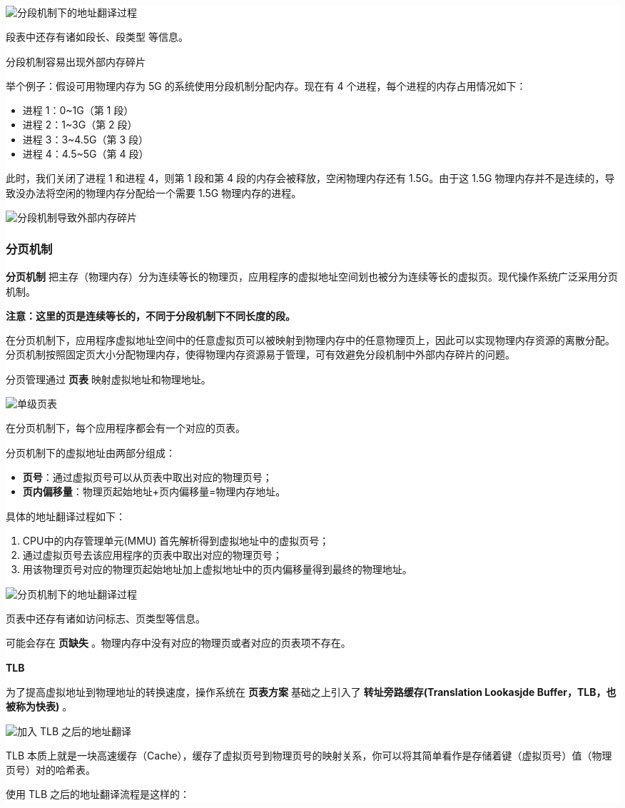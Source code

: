 ![分段机制下的地址翻译过程](https://oss.javaguide.cn/github/javaguide/cs-basics/operating-system/segment-virtual-address-composition.png)

段表中还存有诸如段长、段类型 等信息。

分段机制容易出现外部内存碎片

举个例子：假设可用物理内存为 5G 的系统使用分段机制分配内存。现在有 4 个进程，每个进程的内存占用情况如下：

-   进程 1：0~1G（第 1 段）
-   进程 2：1~3G（第 2 段）
-   进程 3：3~4.5G（第 3 段）
-   进程 4：4.5~5G（第 4 段）

此时，我们关闭了进程 1 和进程 4，则第 1 段和第 4 段的内存会被释放，空闲物理内存还有 1.5G。由于这 1.5G 物理内存并不是连续的，导致没办法将空闲的物理内存分配给一个需要 1.5G 物理内存的进程。

![分段机制导致外部内存碎片](https://oss.javaguide.cn/github/javaguide/cs-basics/operating-system/segment-external-memory-fragmentation.png)

### 分页机制

**分页机制** 把主存（物理内存）分为连续等长的物理页，应用程序的虚拟地址空间划也被分为连续等长的虚拟页。现代操作系统广泛采用分页机制。

**注意：这里的页是连续等长的，不同于分段机制下不同长度的段。**

在分页机制下，应用程序虚拟地址空间中的任意虚拟页可以被映射到物理内存中的任意物理页上，因此可以实现物理内存资源的离散分配。分页机制按照固定页大小分配物理内存，使得物理内存资源易于管理，可有效避免分段机制中外部内存碎片的问题。

分页管理通过 **页表** 映射虚拟地址和物理地址。

![单级页表](https://oss.javaguide.cn/github/javaguide/cs-basics/operating-system/page-table.png)

在分页机制下，每个应用程序都会有一个对应的页表。

分页机制下的虚拟地址由两部分组成：

-   **页号**：通过虚拟页号可以从页表中取出对应的物理页号；
-   **页内偏移量**：物理页起始地址+页内偏移量=物理内存地址。

具体的地址翻译过程如下：

1.  CPU中的内存管理单元(MMU)  首先解析得到虚拟地址中的虚拟页号；
2.  通过虚拟页号去该应用程序的页表中取出对应的物理页号；
3.  用该物理页号对应的物理页起始地址加上虚拟地址中的页内偏移量得到最终的物理地址。

![分页机制下的地址翻译过程](https://oss.javaguide.cn/github/javaguide/cs-basics/operating-system/paging-virtual-address-composition.png)

页表中还存有诸如访问标志、页类型等信息。

可能会存在 **页缺失** 。物理内存中没有对应的物理页或者对应的页表项不存在。

**TLB**

为了提高虚拟地址到物理地址的转换速度，操作系统在 **页表方案** 基础之上引入了 **转址旁路缓存(Translation Lookasjde Buffer，TLB，也被称为快表)** 。

![加入 TLB 之后的地址翻译](https://oss.javaguide.cn/github/javaguide/cs-basics/operating-system/physical-virtual-address-translation-mmu.png)

TLB 本质上就是一块高速缓存（Cache），缓存了虚拟页号到物理页号的映射关系，你可以将其简单看作是存储着键（虚拟页号）值（物理页号）对的哈希表。

使用 TLB 之后的地址翻译流程是这样的：
